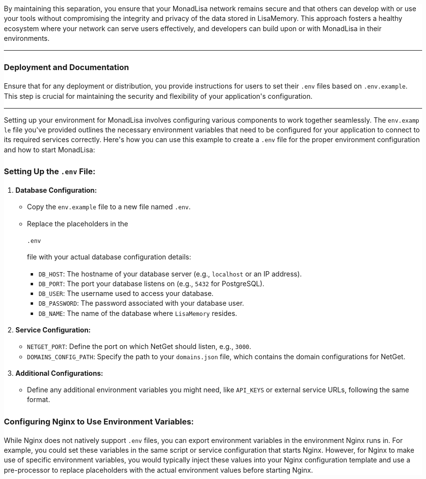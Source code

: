 By maintaining this separation, you ensure that your MonadLisa network remains secure and that others can develop with or use your tools without compromising the integrity and privacy of the data stored in LisaMemory. This approach fosters a healthy ecosystem where your network can serve users effectively, and developers can build upon or with MonadLisa in their environments.

------

###  Deployment and Documentation

Ensure that for any deployment or distribution, you provide instructions for users to set their `.env` files based on `.env.example`. This step is crucial for maintaining the security and flexibility of your application's configuration.

--------

Setting up your environment for MonadLisa involves configuring various components to work together seamlessly. The `env.example` file you've provided outlines the necessary environment variables that need to be configured for your application to connect to its required services correctly. Here's how you can use this example to create a `.env` file for the proper environment configuration and how to start MonadLisa:

### Setting Up the `.env` File:

1. **Database Configuration:**

   - Copy the `env.example` file to a new file named `.env`.

   - Replace the placeholders in the 

     ```
     .env
     ```

      file with your actual database configuration details:

     - `DB_HOST`: The hostname of your database server (e.g., `localhost` or an IP address).
     - `DB_PORT`: The port your database listens on (e.g., `5432` for PostgreSQL).
     - `DB_USER`: The username used to access your database.
     - `DB_PASSWORD`: The password associated with your database user.
     - `DB_NAME`: The name of the database where `LisaMemory` resides.

2. **Service Configuration:**

   - `NETGET_PORT`: Define the port on which NetGet should listen, e.g., `3000`.
   - `DOMAINS_CONFIG_PATH`: Specify the path to your `domains.json` file, which contains the domain configurations for NetGet.

3. **Additional Configurations:**

   - Define any additional environment variables you might need, like `API_KEYS` or external service URLs, following the same format.

### Configuring Nginx to Use Environment Variables:

While Nginx does not natively support `.env` files, you can export environment variables in the environment Nginx runs in. For example, you could set these variables in the same script or service configuration that starts Nginx. However, for Nginx to make use of specific environment variables, you would typically inject these values into your Nginx configuration template and use a pre-processor to replace placeholders with the actual environment values before starting Nginx.
